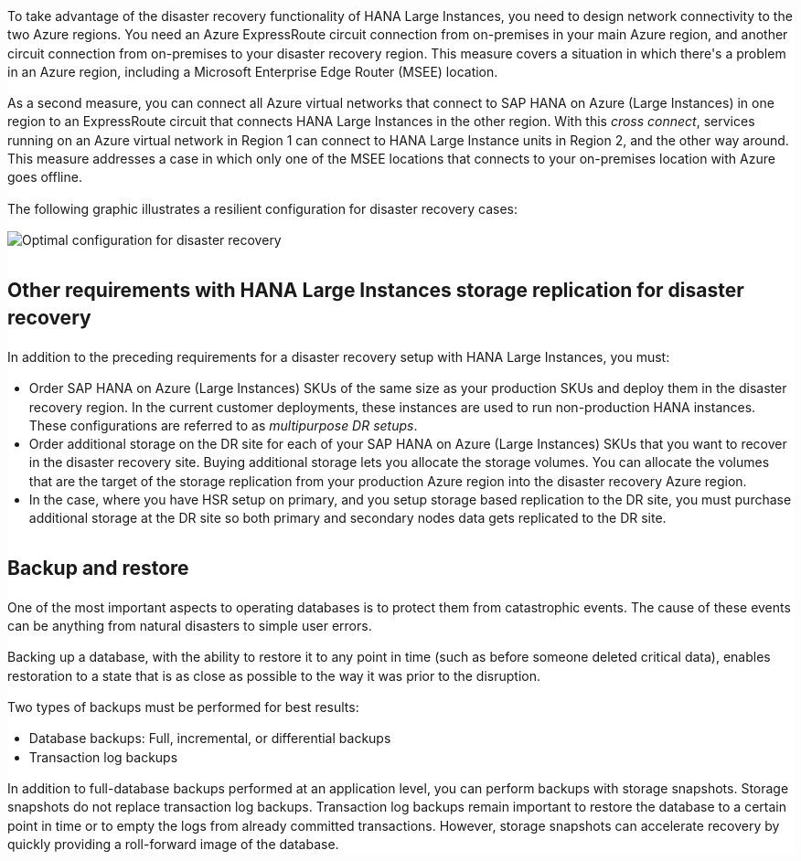 To take advantage of the disaster recovery functionality of HANA Large Instances, you need to design network connectivity to the two Azure regions. You need an Azure ExpressRoute circuit connection from on-premises in your main Azure region, and another circuit connection from on-premises to your disaster recovery region. This measure covers a situation in which there's a problem in an Azure region, including a Microsoft Enterprise Edge Router (MSEE) location.

As a second measure, you can connect all Azure virtual networks that connect to SAP HANA on Azure (Large Instances) in one region to an ExpressRoute circuit that connects HANA Large Instances in the other region. With this *cross connect*, services running on an Azure virtual network in Region 1 can connect to HANA Large Instance units in Region 2, and the other way around. This measure addresses a case in which only one of the MSEE locations that connects to your on-premises location with Azure goes offline.

The following graphic illustrates a resilient configuration for disaster recovery cases:

![Optimal configuration for disaster recovery](./media/hana-overview-high-availability-disaster-recovery/image1-optimal-configuration.png)



## Other requirements with HANA Large Instances storage replication for disaster recovery

In addition to the preceding requirements for a disaster recovery setup with HANA Large Instances, you must:

- Order SAP HANA on Azure (Large Instances) SKUs of the same size as your production SKUs and deploy them in the disaster recovery region. In the current customer deployments, these instances are used to run non-production HANA instances. These configurations are referred to as *multipurpose DR setups*.   
- Order additional storage on the DR site for each of your SAP HANA on Azure (Large Instances) SKUs that you want to recover in the disaster recovery site. Buying additional storage lets you allocate the storage volumes. You can allocate the volumes that are the target of the storage replication from your production Azure region into the disaster recovery Azure region.
- In the case, where you have HSR setup on primary, and you setup storage based replication to the DR site, you must purchase additional storage at the DR site so both primary and secondary nodes data gets replicated to the DR site.

 

## Backup and restore

One of the most important aspects to operating databases is to protect them from catastrophic events. The cause of these events can be anything from natural disasters to simple user errors.

Backing up a database, with the ability to restore it to any point in time (such as before someone deleted critical data), enables restoration to a state that is as close as possible to the way it was prior to the disruption.

Two types of backups must be performed for best results:

- Database backups: Full, incremental, or differential backups
- Transaction log backups

In addition to full-database backups performed at an application level, you can perform backups with storage snapshots. Storage snapshots do not replace transaction log backups. Transaction log backups remain important to restore the database to a certain point in time or to empty the logs from already committed transactions. However, storage snapshots can accelerate recovery by quickly providing a roll-forward image of the database. 
